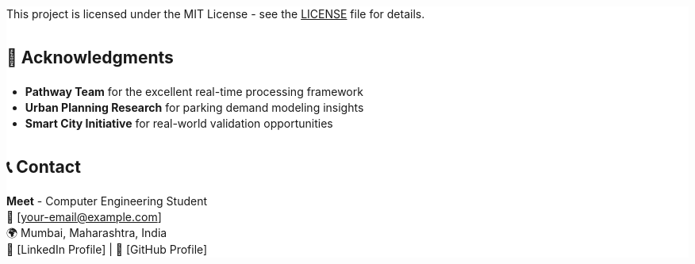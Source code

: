 This project is licensed under the MIT License - see the [LICENSE](LICENSE) file for details.

## 🙏 Acknowledgments

- **Pathway Team** for the excellent real-time processing framework
- **Urban Planning Research** for parking demand modeling insights
- **Smart City Initiative** for real-world validation opportunities

## 📞 Contact

**Meet** - Computer Engineering Student  
📧 [your-email@example.com]  
🌍 Mumbai, Maharashtra, India  
💼 [LinkedIn Profile] | 🐙 [GitHub Profile]
